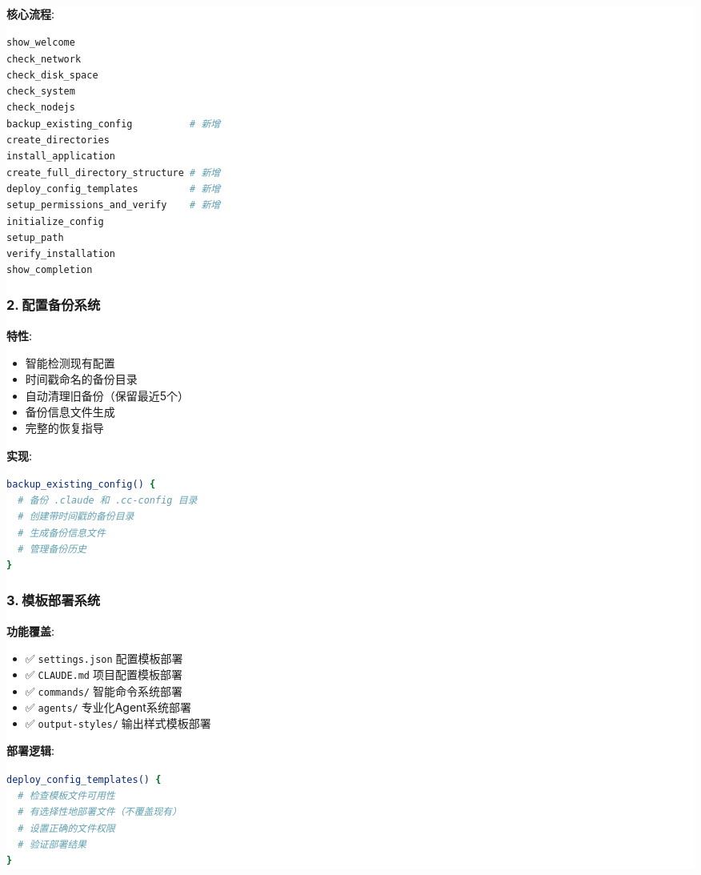 **核心流程**:
```bash
show_welcome
check_network
check_disk_space  
check_system
check_nodejs
backup_existing_config          # 新增
create_directories
install_application
create_full_directory_structure # 新增
deploy_config_templates         # 新增
setup_permissions_and_verify    # 新增
initialize_config
setup_path
verify_installation
show_completion
```

### 2. 配置备份系统

**特性**:
- 智能检测现有配置
- 时间戳命名的备份目录
- 自动清理旧备份（保留最近5个）
- 备份信息文件生成
- 完整的恢复指导

**实现**:
```bash
backup_existing_config() {
  # 备份 .claude 和 .cc-config 目录
  # 创建带时间戳的备份目录
  # 生成备份信息文件
  # 管理备份历史
}
```

### 3. 模板部署系统

**功能覆盖**:
- ✅ `settings.json` 配置模板部署
- ✅ `CLAUDE.md` 项目配置模板部署  
- ✅ `commands/` 智能命令系统部署
- ✅ `agents/` 专业化Agent系统部署
- ✅ `output-styles/` 输出样式模板部署

**部署逻辑**:
```bash
deploy_config_templates() {
  # 检查模板文件可用性
  # 有选择性地部署文件（不覆盖现有）
  # 设置正确的文件权限
  # 验证部署结果
}
```
